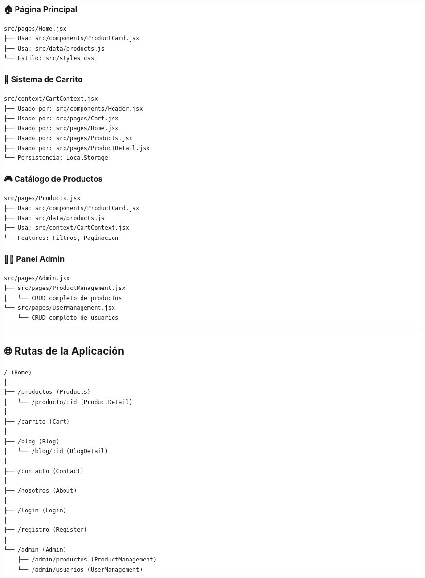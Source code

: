 ### 🏠 Página Principal
```
src/pages/Home.jsx
├── Usa: src/components/ProductCard.jsx
├── Usa: src/data/products.js
└── Estilo: src/styles.css
```

### 🛒 Sistema de Carrito
```
src/context/CartContext.jsx
├── Usado por: src/components/Header.jsx
├── Usado por: src/pages/Cart.jsx
├── Usado por: src/pages/Home.jsx
├── Usado por: src/pages/Products.jsx
├── Usado por: src/pages/ProductDetail.jsx
└── Persistencia: LocalStorage
```

### 🎮 Catálogo de Productos
```
src/pages/Products.jsx
├── Usa: src/components/ProductCard.jsx
├── Usa: src/data/products.js
├── Usa: src/context/CartContext.jsx
└── Features: Filtros, Paginación
```

### 👨‍💼 Panel Admin
```
src/pages/Admin.jsx
├── src/pages/ProductManagement.jsx
│   └── CRUD completo de productos
└── src/pages/UserManagement.jsx
    └── CRUD completo de usuarios
```

---

## 🌐 Rutas de la Aplicación

```
/ (Home)
│
├── /productos (Products)
│   └── /producto/:id (ProductDetail)
│
├── /carrito (Cart)
│
├── /blog (Blog)
│   └── /blog/:id (BlogDetail)
│
├── /contacto (Contact)
│
├── /nosotros (About)
│
├── /login (Login)
│
├── /registro (Register)
│
└── /admin (Admin)
    ├── /admin/productos (ProductManagement)
    └── /admin/usuarios (UserManagement)
```
